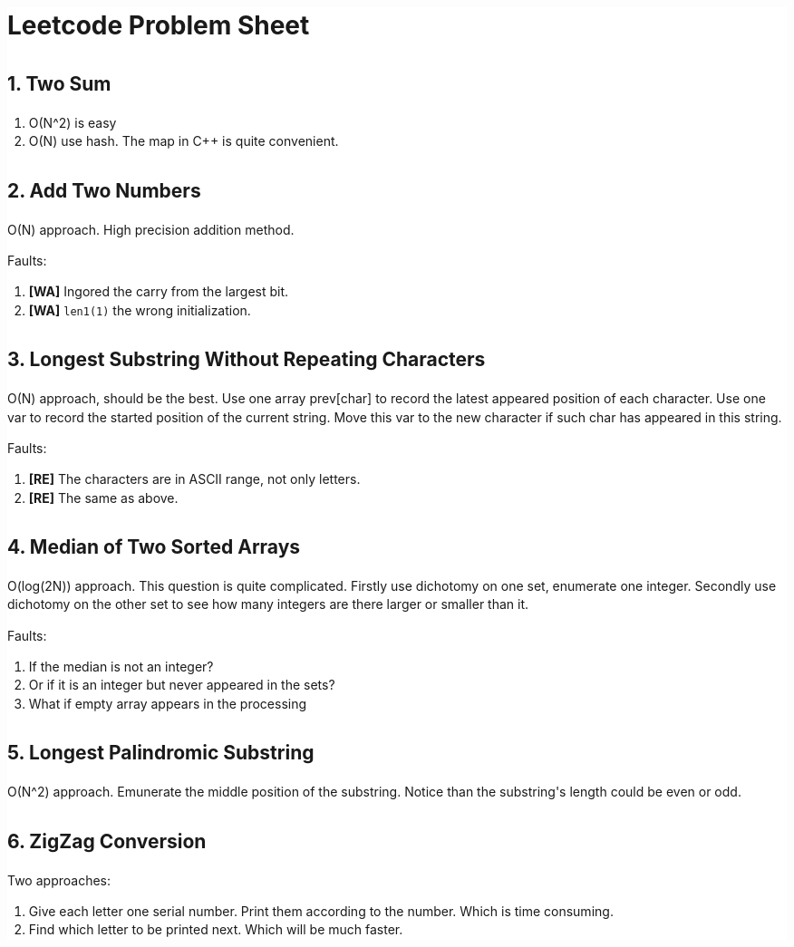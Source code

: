 # Leetcode Problem Sheet

## 1. Two Sum

1. O(N^2) is easy
2. O(N) use hash. The map in C++ is quite convenient. 

## 2. Add Two Numbers

O(N) approach. High precision addition method.

Faults:

1. **[WA]** Ingored the carry from the largest bit.
2. **[WA]** `len1(1)` the wrong initialization.

## 3. Longest Substring Without Repeating Characters

O(N) approach, should be the best. Use one array prev[char] to record the latest appeared position of each character. Use one var to record the started position of the current string. Move this var to the new character if such char has appeared in this string.

Faults:

1. **[RE]** The characters are in ASCII range, not only letters.
2. **[RE]** The same as above.

## 4. Median of Two Sorted Arrays  

O(log(2N)) approach. This question is quite complicated. Firstly use dichotomy on one set, enumerate one integer. Secondly use dichotomy on the other set to see how many integers are there larger or smaller than it.

Faults:

1. If the median is not an integer?
2. Or if it is an integer but never appeared in the sets?
3. What if empty array appears in the processing


## 5. Longest Palindromic Substring

O(N^2) approach. Emunerate the middle position of the substring. Notice than the substring's length could be even or odd.

## 6. ZigZag Conversion

Two approaches:

1. Give each letter one serial number. Print them according to the number. Which is time consuming.
2. Find which letter to be printed next. Which will be much faster.
